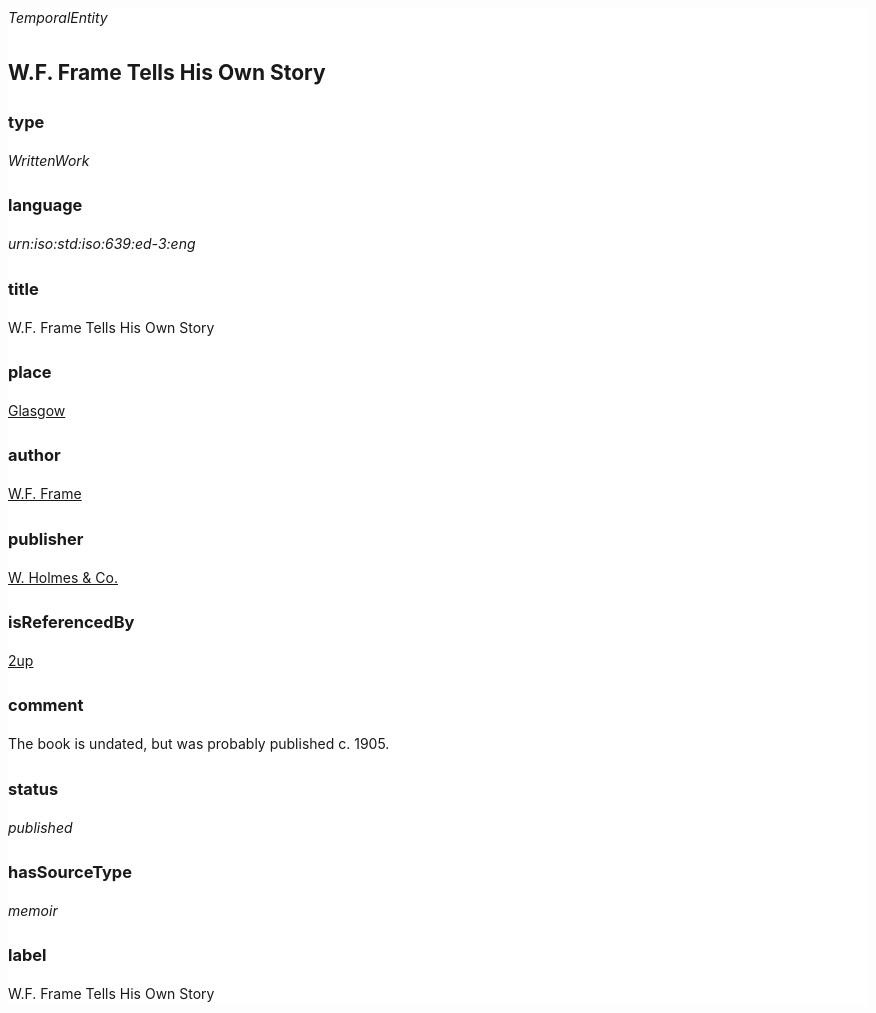 *TemporalEntity*

## W.F. Frame Tells His Own Story

### type


*WrittenWork*

### language


*urn:iso:std:iso:639:ed-3:eng*

### title


W.F. Frame Tells His Own Story

### place


[Glasgow](#Glasgow)

### author


[W.F. Frame](#W.F.-Frame)

### publisher


[W. Holmes & Co.](#W.-Holmes-&-Co.)

### isReferencedBy


[2up](#2up)

### comment


The book is undated, but was probably published c. 1905.

### status


*published*

### hasSourceType


*memoir*

### label


W.F. Frame Tells His Own Story
